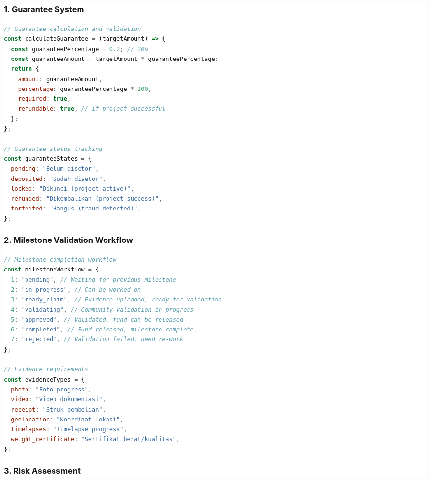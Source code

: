 ### 1. **Guarantee System**

```javascript
// Guarantee calculation and validation
const calculateGuarantee = (targetAmount) => {
  const guaranteePercentage = 0.2; // 20%
  const guaranteeAmount = targetAmount * guaranteePercentage;
  return {
    amount: guaranteeAmount,
    percentage: guaranteePercentage * 100,
    required: true,
    refundable: true, // if project successful
  };
};

// Guarantee status tracking
const guaranteeStates = {
  pending: "Belum disetor",
  deposited: "Sudah disetor",
  locked: "Dikunci (project active)",
  refunded: "Dikembalikan (project success)",
  forfeited: "Hangus (fraud detected)",
};
```

### 2. **Milestone Validation Workflow**

```javascript
// Milestone completion workflow
const milestoneWorkflow = {
  1: "pending", // Waiting for previous milestone
  2: "in_progress", // Can be worked on
  3: "ready_claim", // Evidence uploaded, ready for validation
  4: "validating", // Community validation in progress
  5: "approved", // Validated, fund can be released
  6: "completed", // Fund released, milestone complete
  7: "rejected", // Validation failed, need re-work
};

// Evidence requirements
const evidenceTypes = {
  photo: "Foto progress",
  video: "Video dokumentasi",
  receipt: "Struk pembelian",
  geolocation: "Koordinat lokasi",
  timelapses: "Timelapse progress",
  weight_certificate: "Sertifikat berat/kualitas",
};
```

### 3. **Risk Assessment**
